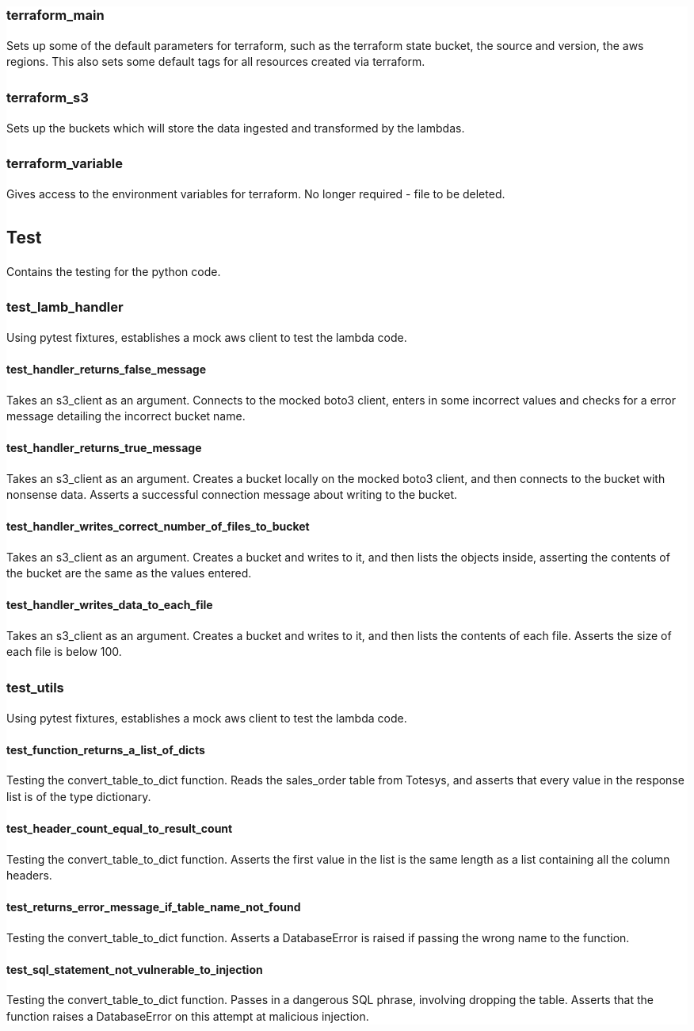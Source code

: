 ### terraform_main
Sets up some of the default parameters for terraform, such as the terraform state bucket, the source and version, the aws regions. This also sets some default tags for all resources created via terraform.

### terraform_s3
Sets up the buckets which will store the data ingested and transformed by the lambdas. 

### terraform_variable
Gives access to the environment variables for terraform. No longer required - file to be deleted.

## Test
Contains the testing for the python code.

### test_lamb_handler
Using pytest fixtures, establishes a mock aws client to test the lambda code.

#### test_handler_returns_false_message
Takes an s3_client as an argument. Connects to the mocked boto3 client, enters in some incorrect values and checks for a error message detailing the incorrect bucket name.

#### test_handler_returns_true_message
Takes an s3_client as an argument. Creates a bucket locally on the mocked boto3 client, and then connects to the bucket with nonsense data. Asserts a successful connection message about writing to the bucket.

#### test_handler_writes_correct_number_of_files_to_bucket
Takes an s3_client as an argument. Creates a bucket and writes to it, and then lists the objects inside, asserting the contents of the bucket are the same as the values entered.

#### test_handler_writes_data_to_each_file
Takes an s3_client as an argument. Creates a bucket and writes to it, and then lists the contents of each file. Asserts the size of each file is below 100.

### test_utils
Using pytest fixtures, establishes a mock aws client to test the lambda code.

#### test_function_returns_a_list_of_dicts
Testing the convert_table_to_dict function. Reads the sales_order table from Totesys, and asserts that every value in the response list is of the type dictionary.

#### test_header_count_equal_to_result_count
Testing the convert_table_to_dict function. Asserts the first value in the list is the same length as a list containing all the column headers.

#### test_returns_error_message_if_table_name_not_found
Testing the convert_table_to_dict function. Asserts a DatabaseError is raised if passing the wrong name to the function.

#### test_sql_statement_not_vulnerable_to_injection
Testing the convert_table_to_dict function. Passes in a dangerous SQL phrase, involving dropping the table. Asserts that the function raises a DatabaseError on this attempt at malicious injection.
